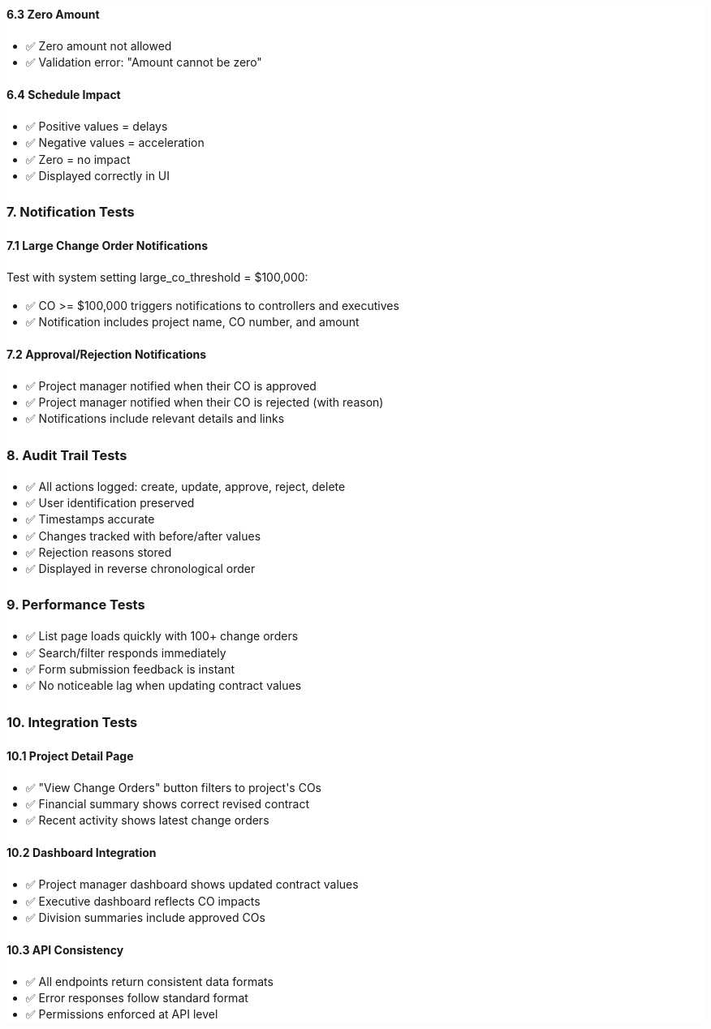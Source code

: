 #### 6.3 Zero Amount
- ✅ Zero amount not allowed
- ✅ Validation error: "Amount cannot be zero"

#### 6.4 Schedule Impact
- ✅ Positive values = delays
- ✅ Negative values = acceleration
- ✅ Zero = no impact
- ✅ Displayed correctly in UI

### 7. Notification Tests

#### 7.1 Large Change Order Notifications
Test with system setting large_co_threshold = $100,000:
- ✅ CO >= $100,000 triggers notifications to controllers and executives
- ✅ Notification includes project name, CO number, and amount

#### 7.2 Approval/Rejection Notifications
- ✅ Project manager notified when their CO is approved
- ✅ Project manager notified when their CO is rejected (with reason)
- ✅ Notifications include relevant details and links

### 8. Audit Trail Tests

- ✅ All actions logged: create, update, approve, reject, delete
- ✅ User identification preserved
- ✅ Timestamps accurate
- ✅ Changes tracked with before/after values
- ✅ Rejection reasons stored
- ✅ Displayed in reverse chronological order

### 9. Performance Tests

- ✅ List page loads quickly with 100+ change orders
- ✅ Search/filter responds immediately
- ✅ Form submission feedback is instant
- ✅ No noticeable lag when updating contract values

### 10. Integration Tests

#### 10.1 Project Detail Page
- ✅ "View Change Orders" button filters to project's COs
- ✅ Financial summary shows correct revised contract
- ✅ Recent activity shows latest change orders

#### 10.2 Dashboard Integration
- ✅ Project manager dashboard shows updated contract values
- ✅ Executive dashboard reflects CO impacts
- ✅ Division summaries include approved COs

#### 10.3 API Consistency
- ✅ All endpoints return consistent data formats
- ✅ Error responses follow standard format
- ✅ Permissions enforced at API level

